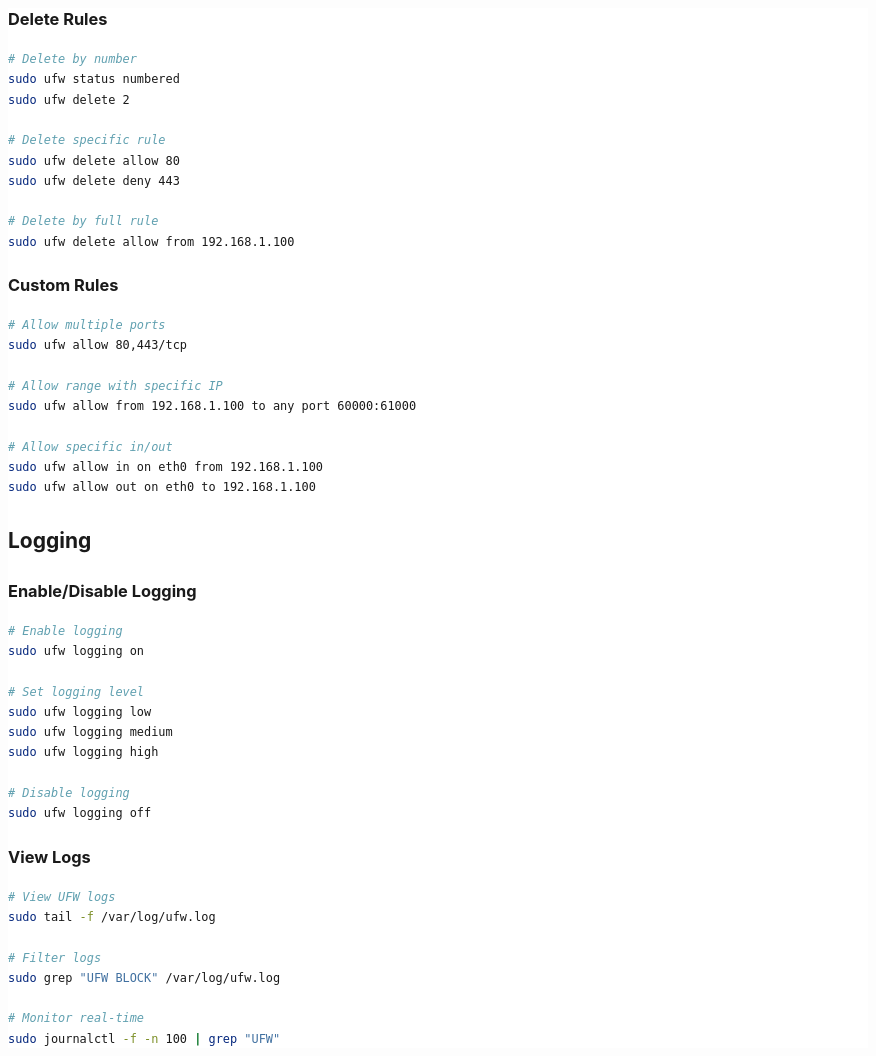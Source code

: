 ### Delete Rules
```bash
# Delete by number
sudo ufw status numbered
sudo ufw delete 2

# Delete specific rule
sudo ufw delete allow 80
sudo ufw delete deny 443

# Delete by full rule
sudo ufw delete allow from 192.168.1.100
```

### Custom Rules
```bash
# Allow multiple ports
sudo ufw allow 80,443/tcp

# Allow range with specific IP
sudo ufw allow from 192.168.1.100 to any port 60000:61000

# Allow specific in/out
sudo ufw allow in on eth0 from 192.168.1.100
sudo ufw allow out on eth0 to 192.168.1.100
```

## Logging

### Enable/Disable Logging
```bash
# Enable logging
sudo ufw logging on

# Set logging level
sudo ufw logging low
sudo ufw logging medium
sudo ufw logging high

# Disable logging
sudo ufw logging off
```

### View Logs
```bash
# View UFW logs
sudo tail -f /var/log/ufw.log

# Filter logs
sudo grep "UFW BLOCK" /var/log/ufw.log

# Monitor real-time
sudo journalctl -f -n 100 | grep "UFW"
```
